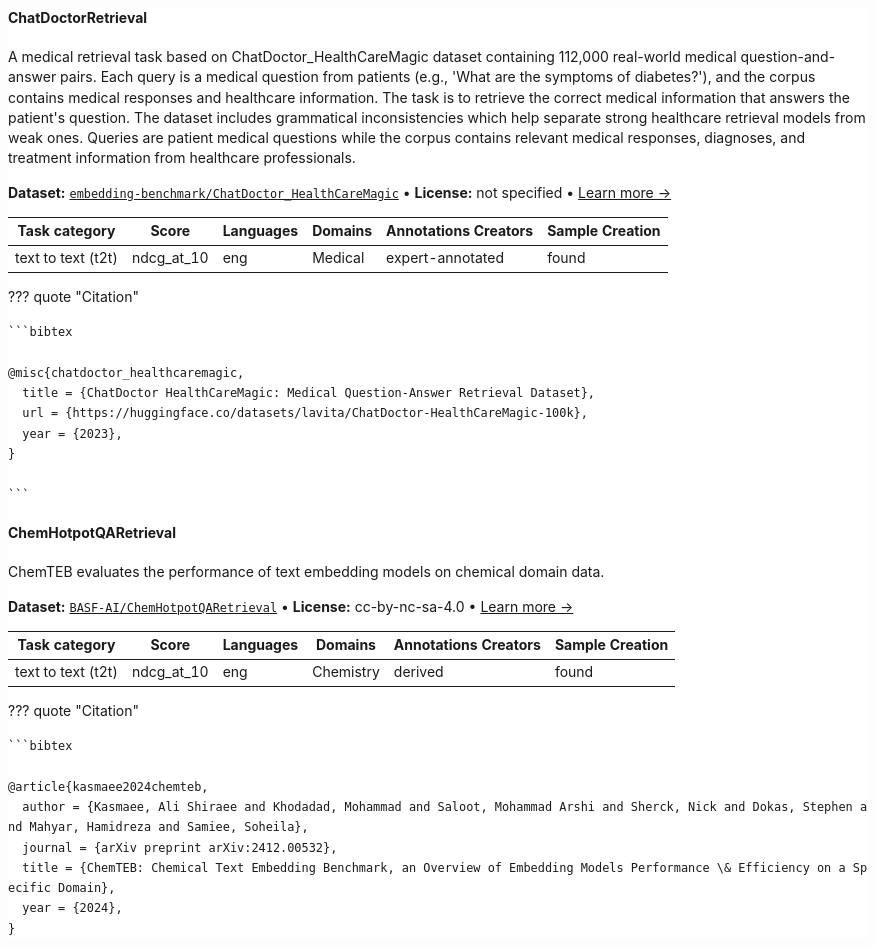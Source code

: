 

#### ChatDoctorRetrieval

A medical retrieval task based on ChatDoctor_HealthCareMagic dataset containing 112,000 real-world medical question-and-answer pairs. Each query is a medical question from patients (e.g., 'What are the symptoms of diabetes?'), and the corpus contains medical responses and healthcare information. The task is to retrieve the correct medical information that answers the patient's question. The dataset includes grammatical inconsistencies which help separate strong healthcare retrieval models from weak ones. Queries are patient medical questions while the corpus contains relevant medical responses, diagnoses, and treatment information from healthcare professionals.

**Dataset:** [`embedding-benchmark/ChatDoctor_HealthCareMagic`](https://huggingface.co/datasets/embedding-benchmark/ChatDoctor_HealthCareMagic) • **License:** not specified • [Learn more →](https://huggingface.co/datasets/embedding-benchmark/ChatDoctor_HealthCareMagic)

| Task category | Score | Languages | Domains | Annotations Creators | Sample Creation |
|-------|-------|-------|-------|-------|-------|
| text to text (t2t) | ndcg_at_10 | eng | Medical | expert-annotated | found |



??? quote "Citation"

    
    ```bibtex
    
    @misc{chatdoctor_healthcaremagic,
      title = {ChatDoctor HealthCareMagic: Medical Question-Answer Retrieval Dataset},
      url = {https://huggingface.co/datasets/lavita/ChatDoctor-HealthCareMagic-100k},
      year = {2023},
    }
    
    ```
    



#### ChemHotpotQARetrieval

ChemTEB evaluates the performance of text embedding models on chemical domain data.

**Dataset:** [`BASF-AI/ChemHotpotQARetrieval`](https://huggingface.co/datasets/BASF-AI/ChemHotpotQARetrieval) • **License:** cc-by-nc-sa-4.0 • [Learn more →](https://arxiv.org/abs/2412.00532)

| Task category | Score | Languages | Domains | Annotations Creators | Sample Creation |
|-------|-------|-------|-------|-------|-------|
| text to text (t2t) | ndcg_at_10 | eng | Chemistry | derived | found |



??? quote "Citation"

    
    ```bibtex
    
    @article{kasmaee2024chemteb,
      author = {Kasmaee, Ali Shiraee and Khodadad, Mohammad and Saloot, Mohammad Arshi and Sherck, Nick and Dokas, Stephen and Mahyar, Hamidreza and Samiee, Soheila},
      journal = {arXiv preprint arXiv:2412.00532},
      title = {ChemTEB: Chemical Text Embedding Benchmark, an Overview of Embedding Models Performance \& Efficiency on a Specific Domain},
      year = {2024},
    }
    